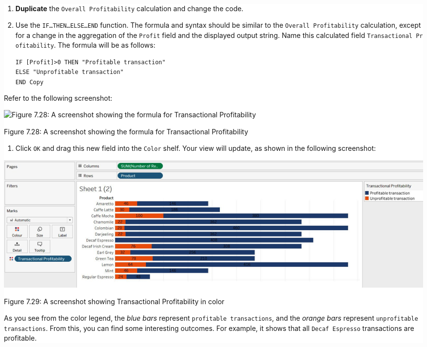 1.  **Duplicate** the `Overall Profitability` calculation and
    change the code.
2.  Use the `IF…THEN…ELSE…END` function. The formula and
    syntax should be similar to the `Overall Profitability`
    calculation, except for a change in the aggregation of the
    `Profit` field and the displayed output string. Name this
    calculated field `Transactional Profitability`. The
    formula will be as follows:
    
    ```
    IF [Profit]>0 THEN "Profitable transaction" 
    ELSE "Unprofitable transaction"
    END Copy
    ```
    

Refer to the following screenshot:


![Figure 7.28: A screenshot showing the formula for Transactional
Profitability](./images/B16342_07_28.jpg)



Figure 7.28: A screenshot showing the formula for Transactional
Profitability

1.  Click `OK` and drag this new field into the
    `Color` shelf. Your view will update, as shown in the
    following screenshot:


![](./images/B16342_07_29.jpg)



Figure 7.29: A screenshot showing Transactional Profitability in color

As you see from the color legend, the *blue bars* represent
`profitable transactions`, and the *orange bars* represent
`unprofitable transactions`. From this, you can find some
interesting outcomes. For example, it shows that all
`Decaf Espresso` transactions are profitable.
